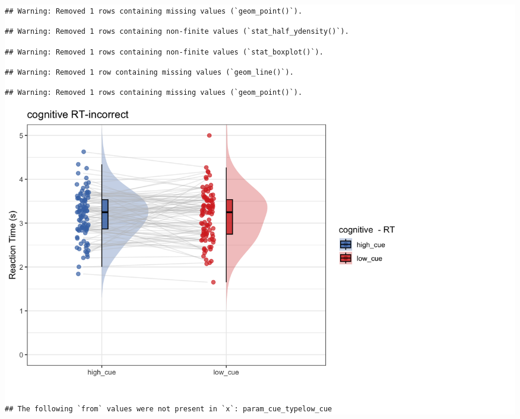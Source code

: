 ```
## Warning: Removed 1 rows containing missing values (`geom_point()`).
```

```
## Warning: Removed 1 rows containing non-finite values (`stat_half_ydensity()`).
```

```
## Warning: Removed 1 rows containing non-finite values (`stat_boxplot()`).
```

```
## Warning: Removed 1 row containing missing values (`geom_line()`).
```

```
## Warning: Removed 1 rows containing missing values (`geom_point()`).
```

<img src="07_iv-cue_dv-RT_FIX_files/figure-html/model_1-2_incorrect_trials_only_6-1.png" width="672" />

```
## The following `from` values were not present in `x`: param_cue_typelow_cue
```
